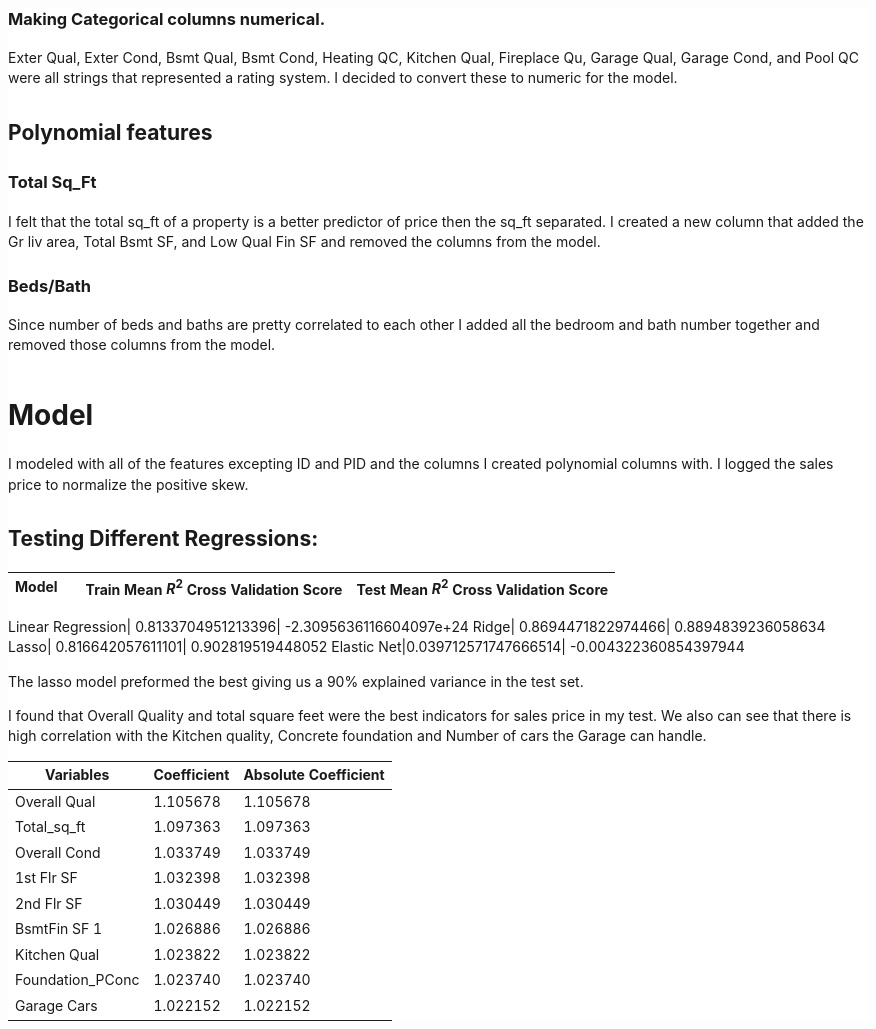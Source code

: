 ### Making Categorical columns numerical.
Exter Qual, Exter Cond, Bsmt Qual, Bsmt Cond, Heating QC, Kitchen Qual, Fireplace Qu, Garage Qual, Garage Cond, and Pool QC were all strings that represented a rating system. I decided to convert these to numeric for the model.

## Polynomial features
### Total Sq_Ft
I felt that the total sq_ft of a property is a better predictor of price then the sq_ft separated. I created a new column that added the Gr liv area, Total Bsmt SF, and Low Qual Fin SF and removed the columns from the model.
### Beds/Bath
Since number of beds and baths are pretty correlated to each other I added all the bedroom and bath number together and removed those columns from the model.


# Model

I modeled with all of the features excepting ID and PID and the columns I created polynomial columns with. I logged the sales price to normalize the positive skew.

## Testing Different Regressions:

|Model||Train Mean $R^2$ Cross Validation Score|Test Mean $R^2$ Cross Validation Score|                     
|---|---|---|---|

Linear Regression| 0.8133704951213396| -2.3095636116604097e+24
Ridge| 0.8694471822974466| 0.8894839236058634
Lasso| 0.816642057611101| 0.902819519448052
Elastic Net|0.039712571747666514| -0.004322360854397944


The lasso model preformed the best giving us a 90% explained variance in the test set.


I found that Overall Quality and total square feet were the best indicators for sales price in my test. We also can see that there is high correlation with the Kitchen quality, Concrete foundation and Number of cars the Garage can handle.


|Variables|	Coefficient	|Absolute Coefficient|
|--|--|--|
Overall Qual|	1.105678|	1.105678
Total_sq_ft	|1.097363|	1.097363
Overall Cond	|1.033749	|1.033749
1st Flr SF|	1.032398|	1.032398
2nd Flr SF	|1.030449	|1.030449
BsmtFin SF 1	| 1.026886|	1.026886
Kitchen Qual	|1.023822	|1.023822
Foundation_PConc|	1.023740|	1.023740
Garage Cars|	1.022152|	1.022152
